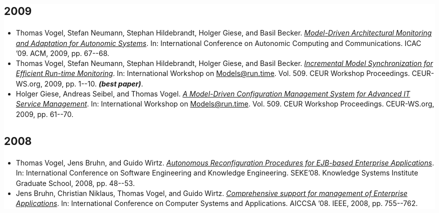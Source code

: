 
## 2009

* Thomas Vogel, Stefan Neumann, Stephan Hildebrandt, Holger Giese, and Basil Becker. [_Model-Driven Architectural Monitoring and Adaptation for Autonomic Systems_](2009-ICAC). In: International Conference on Autonomic Computing and Communications. ICAC ’09. ACM, 2009, pp. 67--68.
* Thomas Vogel, Stefan Neumann, Stephan Hildebrandt, Holger Giese, and Basil Becker. [_Incremental Model Synchronization for Efficient Run-time Monitoring_](2009-MRTa). In: International Workshop on Models@run.time. Vol. 509. CEUR Workshop Proceedings. CEUR-WS.org, 2009, pp. 1--10. _**(best paper)**_.
* Holger Giese, Andreas Seibel, and Thomas Vogel. [_A Model-Driven Configuration Management System for Advanced IT Service Management_](2009-MRTb). In: International Workshop on Models@run.time. Vol. 509. CEUR Workshop Proceedings. CEUR-WS.org, 2009, pp. 61--70.


## 2008

* Thomas Vogel, Jens Bruhn, and Guido Wirtz. [_Autonomous Reconfiguration Procedures for EJB-based Enterprise Applications_](2008-SEKE). In: International Conference on Software Engineering and Knowledge Engineering. SEKE’08. Knowledge Systems Institute Graduate School, 2008, pp. 48--53.
* Jens Bruhn, Christian Niklaus, Thomas Vogel, and Guido Wirtz. [_Comprehensive support for management of Enterprise Applications_](2008-AICCSA). In: International Conference on Computer Systems and Applications. AICCSA ’08. IEEE, 2008, pp. 755--762.

